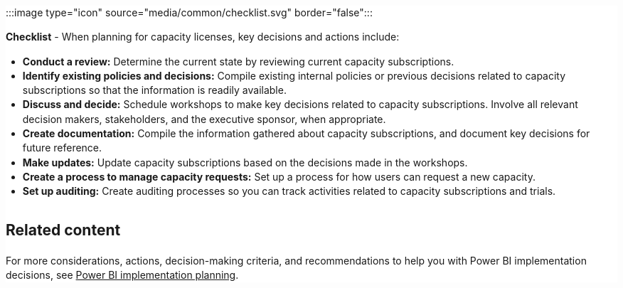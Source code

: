 :::image type="icon" source="media/common/checklist.svg" border="false":::

**Checklist** - When planning for capacity licenses, key decisions and actions include:

- **Conduct a review:** Determine the current state by reviewing current capacity subscriptions.
- **Identify existing policies and decisions:** Compile existing internal policies or previous decisions related to capacity subscriptions so that the information is readily available.
- **Discuss and decide:** Schedule workshops to make key decisions related to capacity subscriptions. Involve all relevant decision makers, stakeholders, and the executive sponsor, when appropriate.
- **Create documentation:** Compile the information gathered about capacity subscriptions, and document key decisions for future reference.
- **Make updates:** Update capacity subscriptions based on the decisions made in the workshops.
- **Create a process to manage capacity requests:** Set up a process for how users can request a new capacity.
- **Set up auditing:** Create auditing processes so you can track activities related to capacity subscriptions and trials.

## Related content

For more considerations, actions, decision-making criteria, and recommendations to help you with Power BI implementation decisions, see [Power BI implementation planning](powerbi-implementation-planning-introduction.md).

